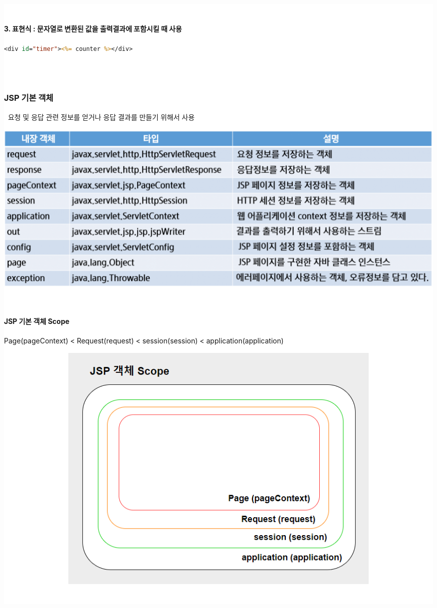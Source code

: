 <br/>

#### 3. **표현식** : 문자열로 변환된 값을 출력결과에 포함시킬 때 사용

```jsp
<div id="timer"><%= counter %></div>
```

<br/><br/>

### **JSP 기본 객체**

&nbsp;&nbsp;요청 및 응답 관련 정보를 얻거나 응답 결과를 만들기 위해서 사용

<p align="center">
    <img src="images/jsp_basicObj.png" alt="jsp_basicObj">
</p>
<br/>

#### **JSP 기본 객체 Scope**

Page(pageContext) < Request(request) < session(session) < application(application)

<p align="center">
    <img style="width: 70%" src="images/jspScope.png" alt="jspScope">
</p><br/>